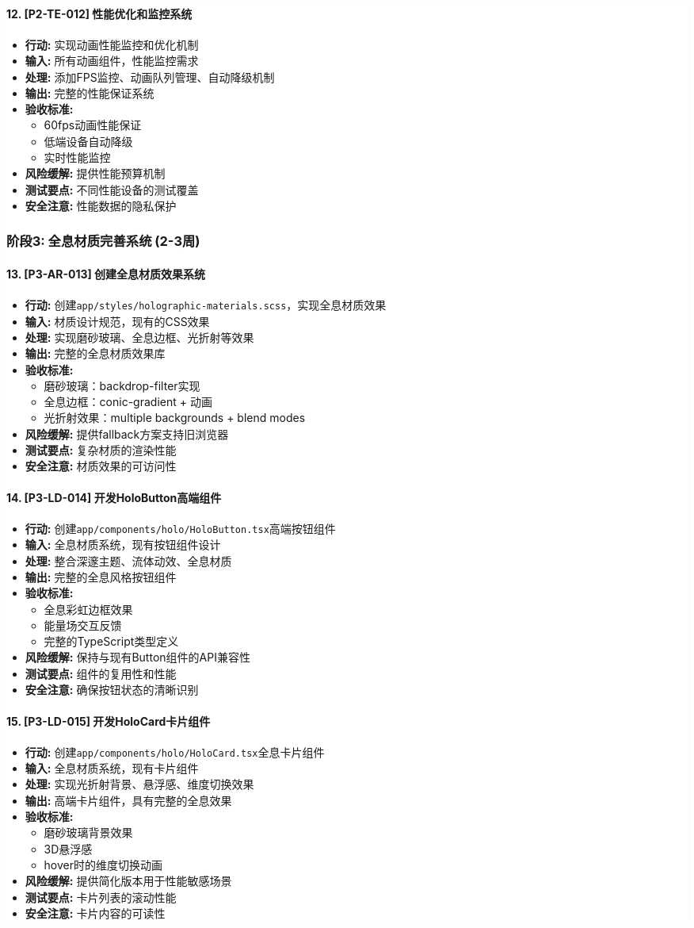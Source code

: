 #### **12. [P2-TE-012] 性能优化和监控系统**
- **行动:** 实现动画性能监控和优化机制
- **输入:** 所有动画组件，性能监控需求
- **处理:** 添加FPS监控、动画队列管理、自动降级机制
- **输出:** 完整的性能保证系统
- **验收标准:**
  - 60fps动画性能保证
  - 低端设备自动降级
  - 实时性能监控
- **风险缓解:** 提供性能预算机制
- **测试要点:** 不同性能设备的测试覆盖
- **安全注意:** 性能数据的隐私保护

### **阶段3: 全息材质完善系统 (2-3周)**

#### **13. [P3-AR-013] 创建全息材质效果系统**
- **行动:** 创建`app/styles/holographic-materials.scss`，实现全息材质效果
- **输入:** 材质设计规范，现有的CSS效果
- **处理:** 实现磨砂玻璃、全息边框、光折射等效果
- **输出:** 完整的全息材质效果库
- **验收标准:**
  - 磨砂玻璃：backdrop-filter实现
  - 全息边框：conic-gradient + 动画
  - 光折射效果：multiple backgrounds + blend modes
- **风险缓解:** 提供fallback方案支持旧浏览器
- **测试要点:** 复杂材质的渲染性能
- **安全注意:** 材质效果的可访问性

#### **14. [P3-LD-014] 开发HoloButton高端组件**
- **行动:** 创建`app/components/holo/HoloButton.tsx`高端按钮组件
- **输入:** 全息材质系统，现有按钮组件设计
- **处理:** 整合深邃主题、流体动效、全息材质
- **输出:** 完整的全息风格按钮组件
- **验收标准:**
  - 全息彩虹边框效果
  - 能量场交互反馈
  - 完整的TypeScript类型定义
- **风险缓解:** 保持与现有Button组件的API兼容性
- **测试要点:** 组件的复用性和性能
- **安全注意:** 确保按钮状态的清晰识别

#### **15. [P3-LD-015] 开发HoloCard卡片组件**
- **行动:** 创建`app/components/holo/HoloCard.tsx`全息卡片组件
- **输入:** 全息材质系统，现有卡片组件
- **处理:** 实现光折射背景、悬浮感、维度切换效果
- **输出:** 高端卡片组件，具有完整的全息效果
- **验收标准:**
  - 磨砂玻璃背景效果
  - 3D悬浮感
  - hover时的维度切换动画
- **风险缓解:** 提供简化版本用于性能敏感场景
- **测试要点:** 卡片列表的滚动性能
- **安全注意:** 卡片内容的可读性
